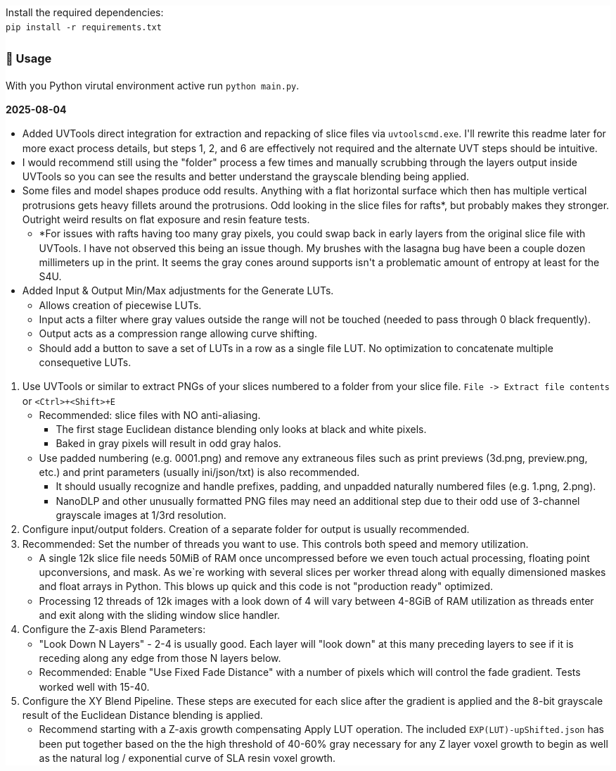 Install the required dependencies:<br/>
`pip install -r requirements.txt`<br/>



### 🚀 Usage
With you Python virutal environment active run  `python main.py`.

**2025-08-04** 
 - Added UVTools direct integration for extraction and repacking of slice files via `uvtoolscmd.exe`.  I'll rewrite this readme later for more exact process details, but steps 1, 2, and 6 are effectively not required and the alternate UVT steps should be intuitive.  
 - I would recommend still using the "folder" process a few times and manually scrubbing through the layers output inside UVTools so you can see the results and better understand the grayscale blending being applied.
 - Some files and model shapes produce odd results.  Anything with a flat horizontal surface which then has multiple vertical protrusions gets heavy fillets around the protrusions.  Odd looking in the slice files for rafts*, but probably makes they stronger.  Outright weird results on flat exposure and resin feature tests.
   - *For issues with rafts having too many gray pixels, you could swap back in early layers from the original slice file with UVTools.  I have not observed this being an issue though.  My brushes with the lasagna bug have been a couple dozen millimeters up in the print.  It seems the gray cones around supports isn't a problematic amount of entropy at least for the S4U. 
 - Added Input & Output Min/Max adjustments for the Generate LUTs.
   - Allows creation of piecewise LUTs.
   - Input acts a filter where gray values outside the range will not be touched (needed to pass through 0 black frequently).
   - Output acts as a compression range allowing curve shifting. 
   - Should add a button to save a set of LUTs in a row as a single file LUT. No optimization to concatenate multiple consequetive LUTs. 

1. Use UVTools or similar to extract PNGs of your slices numbered to a folder from your slice file.  `File -> Extract file contents` or `<Ctrl>+<Shift>+E`
   - Recommended: slice files with NO anti-aliasing.  
     - The first stage Euclidean distance blending only looks at black and white pixels.  
     - Baked in gray pixels will result in odd gray halos.
   - Use padded numbering (e.g. 0001.png) and remove any extraneous files such as print previews (3d.png, preview.png, etc.) and print parameters (usually ini/json/txt) is also recommended. 
     - It should usually recognize and handle prefixes, padding, and unpadded naturally numbered files (e.g. 1.png, 2.png). 
     - NanoDLP and other unusually formatted PNG files may need an additional step due to their odd use of 3-channel grayscale images at 1/3rd resolution. 
2. Configure input/output folders. Creation of a separate folder for output is usually recommended.
3. Recommended: Set the number of threads you want to use.  This controls both speed and memory utilization.  
   - A single 12k slice file needs 50MiB of RAM once uncompressed before we even touch actual processing, floating point upconversions, and mask. As we`re working with several slices per worker thread along with equally dimensioned maskes and float arrays in Python. This blows up quick and this code is not "production ready" optimized.  
   - Processing 12 threads of 12k images with a look down of 4 will vary between 4-8GiB of RAM utilization as threads enter and exit along with the sliding window slice handler.
4. Configure the Z-axis Blend Parameters:
   - "Look Down N Layers" - 2-4 is usually good.  Each layer will "look down" at this many preceding layers to see if it is receding along any edge from those N layers below.
   - Recommended: Enable "Use Fixed Fade Distance" with a number of pixels which will control the fade gradient.  Tests worked well with 15-40.
5. Configure the XY Blend Pipeline.  These steps are executed for each slice after the gradient is applied and the 8-bit grayscale result of the Euclidean Distance blending is applied.
   - Recommend starting with a Z-axis growth compensating Apply LUT operation.  The included `EXP(LUT)-upShifted.json` has been put together based on the the high threshold of 40-60% gray necessary for any Z layer voxel growth to begin as well as the natural log / exponential curve of SLA resin voxel growth.